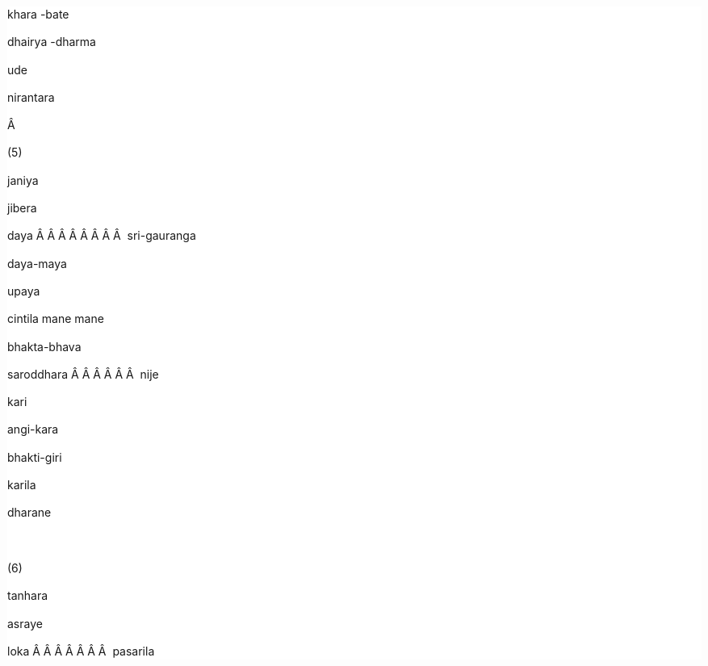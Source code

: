 
khara
-bate


dhairya
-dharma
 
ude
 
nirantara


Â 


(5)


janiya
 
jibera
 
daya
Â Â Â Â Â Â Â Â  
sri-gauranga


daya-maya


upaya
 
cintila
 mane 
mane


bhakta-bhava
 
saroddhara
Â Â Â Â Â Â  
nije
 
kari
 
angi-kara


bhakti-giri
 
karila
 
dharane


 


(6)


tanhara
 
asraye
 
loka
Â Â Â Â Â Â Â  
pasarila
 
